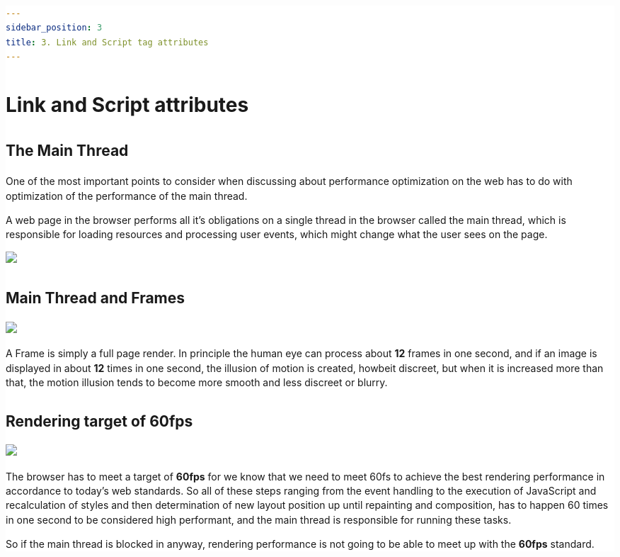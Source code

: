 ```yaml
---
sidebar_position: 3
title: 3. Link and Script tag attributes
---
```


# Link and Script attributes

## The Main Thread

One of the most important points to consider when discussing about performance optimization on the web has to do with
optimization of the performance of the main thread.

A web page in the browser performs all it’s obligations on a single thread in the browser called the main thread, which
is responsible for loading resources and processing user events, which might change what the user sees on the page.

![](/img/links-script-attr/main-thread-model.png)

## Main Thread and Frames

![](/img/links-script-attr/main-thread-and-frames.png)

A Frame is simply a full page render. In principle the human eye can process about **12** frames in one second, and if
an image is displayed in about **12** times in one second, the illusion of motion is created, howbeit discreet, but when
it is increased more than that, the motion illusion tends to become more smooth and less discreet or blurry.

## Rendering target of 60fps

![](/img/links-script-attr/rendering-process.png)

The browser has to meet a target of **60fps** for we know that we need to meet 60fs to achieve the best rendering
performance in accordance to today’s web standards. So all of these steps ranging from the event handling to the
execution of JavaScript and recalculation of styles and then determination of new layout position up until repainting
and composition, has to happen 60 times in one second to be considered high performant, and the main thread is
responsible for running these tasks.

So if the main thread is blocked in anyway, rendering performance is not going to be able to meet up with the **60fps**
standard.
